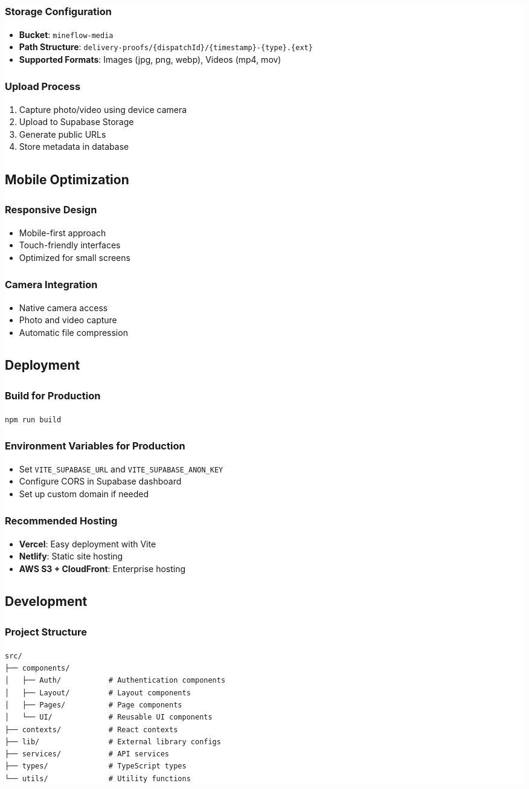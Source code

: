 ### Storage Configuration
- **Bucket**: `mineflow-media`
- **Path Structure**: `delivery-proofs/{dispatchId}/{timestamp}-{type}.{ext}`
- **Supported Formats**: Images (jpg, png, webp), Videos (mp4, mov)

### Upload Process
1. Capture photo/video using device camera
2. Upload to Supabase Storage
3. Generate public URLs
4. Store metadata in database

## Mobile Optimization

### Responsive Design
- Mobile-first approach
- Touch-friendly interfaces
- Optimized for small screens

### Camera Integration
- Native camera access
- Photo and video capture
- Automatic file compression

## Deployment

### Build for Production
```bash
npm run build
```

### Environment Variables for Production
- Set `VITE_SUPABASE_URL` and `VITE_SUPABASE_ANON_KEY`
- Configure CORS in Supabase dashboard
- Set up custom domain if needed

### Recommended Hosting
- **Vercel**: Easy deployment with Vite
- **Netlify**: Static site hosting
- **AWS S3 + CloudFront**: Enterprise hosting

## Development

### Project Structure
```
src/
├── components/
│   ├── Auth/           # Authentication components
│   ├── Layout/         # Layout components
│   ├── Pages/          # Page components
│   └── UI/             # Reusable UI components
├── contexts/           # React contexts
├── lib/                # External library configs
├── services/           # API services
├── types/              # TypeScript types
└── utils/              # Utility functions
```
